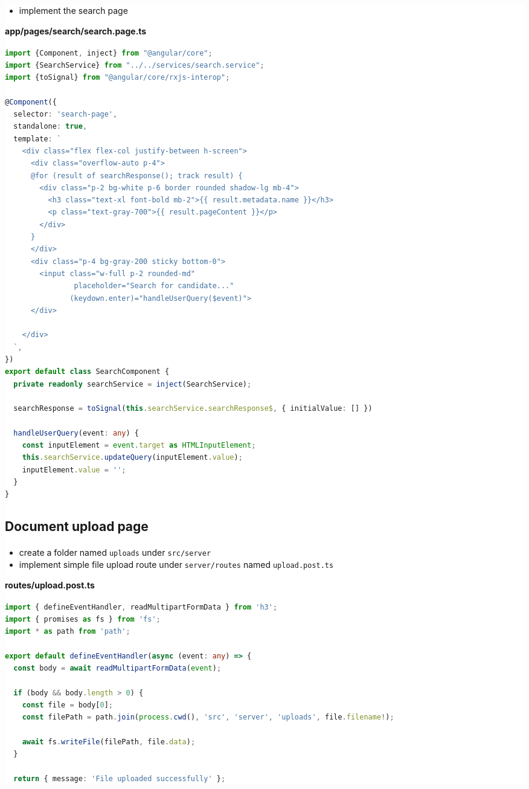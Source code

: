 - implement the search page

__app/pages/search/search.page.ts__
```typescript
import {Component, inject} from "@angular/core";
import {SearchService} from "../../services/search.service";
import {toSignal} from "@angular/core/rxjs-interop";

@Component({
  selector: 'search-page',
  standalone: true,
  template: `
    <div class="flex flex-col justify-between h-screen">
      <div class="overflow-auto p-4">
      @for (result of searchResponse(); track result) {
        <div class="p-2 bg-white p-6 border rounded shadow-lg mb-4">
          <h3 class="text-xl font-bold mb-2">{{ result.metadata.name }}</h3>
          <p class="text-gray-700">{{ result.pageContent }}</p>
        </div>
      }
      </div>
      <div class="p-4 bg-gray-200 sticky bottom-0">
        <input class="w-full p-2 rounded-md"
                placeholder="Search for candidate..."
               (keydown.enter)="handleUserQuery($event)">
      </div>

    </div>
  `,
})
export default class SearchComponent {
  private readonly searchService = inject(SearchService);

  searchResponse = toSignal(this.searchService.searchResponse$, { initialValue: [] })

  handleUserQuery(event: any) {
    const inputElement = event.target as HTMLInputElement;
    this.searchService.updateQuery(inputElement.value);
    inputElement.value = '';
  }
}
```

## Document upload page
- create a folder named `uploads` under `src/server`
- implement simple file upload route under `server/routes` named `upload.post.ts`

__routes/upload.post.ts__
```typescript
import { defineEventHandler, readMultipartFormData } from 'h3';
import { promises as fs } from 'fs';
import * as path from 'path';

export default defineEventHandler(async (event: any) => {
  const body = await readMultipartFormData(event);

  if (body && body.length > 0) {
    const file = body[0];
    const filePath = path.join(process.cwd(), 'src', 'server', 'uploads', file.filename!);

    await fs.writeFile(filePath, file.data);
  }

  return { message: 'File uploaded successfully' };
```
